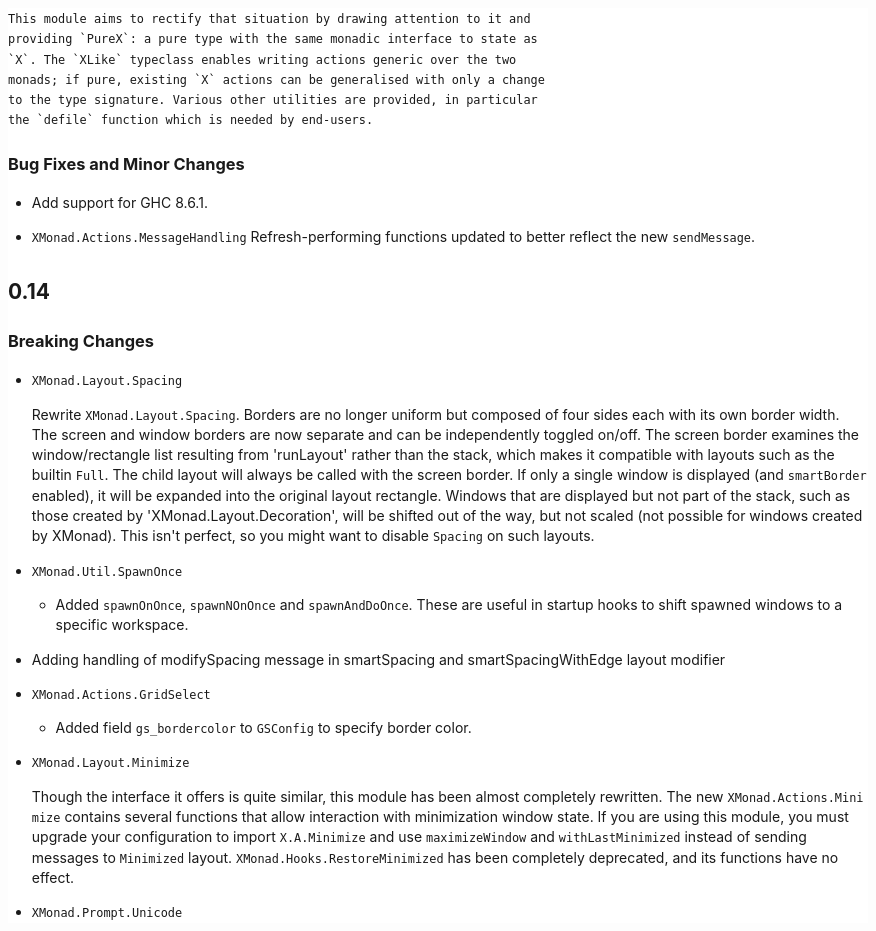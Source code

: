     This module aims to rectify that situation by drawing attention to it and
    providing `PureX`: a pure type with the same monadic interface to state as
    `X`. The `XLike` typeclass enables writing actions generic over the two
    monads; if pure, existing `X` actions can be generalised with only a change
    to the type signature. Various other utilities are provided, in particular
    the `defile` function which is needed by end-users.

### Bug Fixes and Minor Changes

  * Add support for GHC 8.6.1.

  * `XMonad.Actions.MessageHandling`
    Refresh-performing functions updated to better reflect the new `sendMessage`.

## 0.14

### Breaking Changes

  * `XMonad.Layout.Spacing`

    Rewrite `XMonad.Layout.Spacing`. Borders are no longer uniform but composed
    of four sides each with its own border width. The screen and window borders
    are now separate and can be independently toggled on/off. The screen border
    examines the window/rectangle list resulting from 'runLayout' rather than
    the stack, which makes it compatible with layouts such as the builtin
    `Full`. The child layout will always be called with the screen border. If
    only a single window is displayed (and `smartBorder` enabled), it will be
    expanded into the original layout rectangle. Windows that are displayed but
    not part of the stack, such as those created by 'XMonad.Layout.Decoration',
    will be shifted out of the way, but not scaled (not possible for windows
    created by XMonad). This isn't perfect, so you might want to disable
    `Spacing` on such layouts.

  * `XMonad.Util.SpawnOnce`

    - Added `spawnOnOnce`, `spawnNOnOnce` and `spawnAndDoOnce`. These are useful in startup hooks
      to shift spawned windows to a specific workspace.

  * Adding handling of modifySpacing message in smartSpacing and smartSpacingWithEdge layout modifier

  * `XMonad.Actions.GridSelect`

    - Added field `gs_bordercolor` to `GSConfig` to specify border color.

  * `XMonad.Layout.Minimize`

     Though the interface it offers is quite similar, this module has been
     almost completely rewritten. The new `XMonad.Actions.Minimize` contains
     several functions that allow interaction with minimization window state.
     If you are using this module, you must upgrade your configuration to import
     `X.A.Minimize` and use `maximizeWindow` and `withLastMinimized` instead of
     sending messages to `Minimized` layout. `XMonad.Hooks.RestoreMinimized` has
     been completely deprecated, and its functions have no effect.

  * `XMonad.Prompt.Unicode`
